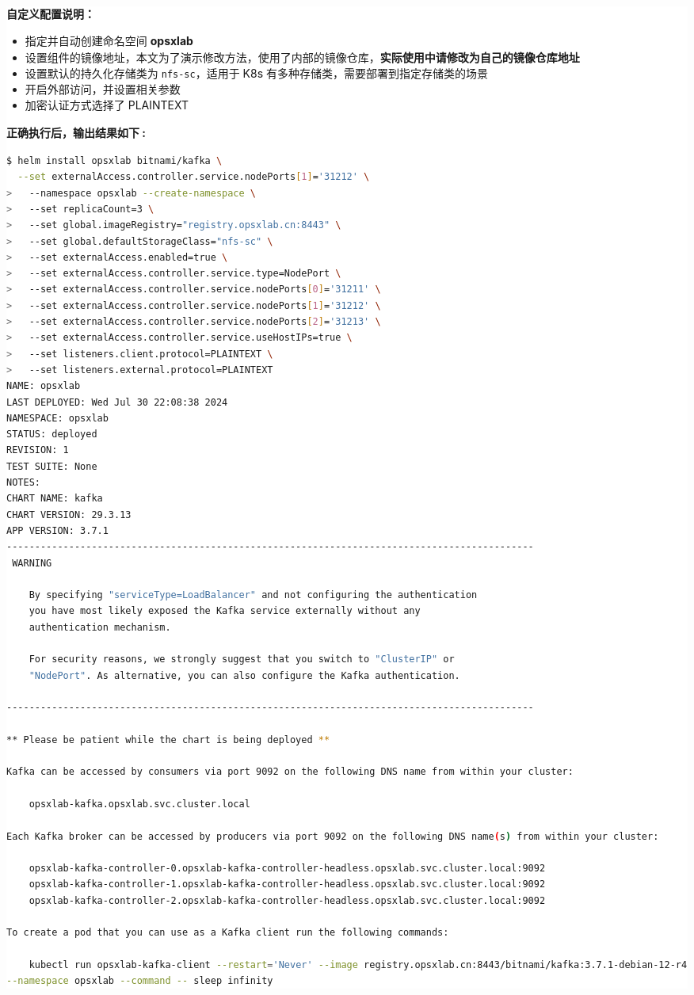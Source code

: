 **自定义配置说明：**

- 指定并自动创建命名空间 **opsxlab** 
- 设置组件的镜像地址，本文为了演示修改方法，使用了内部的镜像仓库，**实际使用中请修改为自己的镜像仓库地址**
- 设置默认的持久化存储类为 `nfs-sc`，适用于 K8s 有多种存储类，需要部署到指定存储类的场景
- 开启外部访问，并设置相关参数
- 加密认证方式选择了 PLAINTEXT

**正确执行后，输出结果如下 :**

```bash
$ helm install opsxlab bitnami/kafka \
  --set externalAccess.controller.service.nodePorts[1]='31212' \
>   --namespace opsxlab --create-namespace \
>   --set replicaCount=3 \
>   --set global.imageRegistry="registry.opsxlab.cn:8443" \
>   --set global.defaultStorageClass="nfs-sc" \
>   --set externalAccess.enabled=true \
>   --set externalAccess.controller.service.type=NodePort \
>   --set externalAccess.controller.service.nodePorts[0]='31211' \
>   --set externalAccess.controller.service.nodePorts[1]='31212' \
>   --set externalAccess.controller.service.nodePorts[2]='31213' \
>   --set externalAccess.controller.service.useHostIPs=true \
>   --set listeners.client.protocol=PLAINTEXT \
>   --set listeners.external.protocol=PLAINTEXT
NAME: opsxlab
LAST DEPLOYED: Wed Jul 30 22:08:38 2024
NAMESPACE: opsxlab
STATUS: deployed
REVISION: 1
TEST SUITE: None
NOTES:
CHART NAME: kafka
CHART VERSION: 29.3.13
APP VERSION: 3.7.1
---------------------------------------------------------------------------------------------
 WARNING

    By specifying "serviceType=LoadBalancer" and not configuring the authentication
    you have most likely exposed the Kafka service externally without any
    authentication mechanism.

    For security reasons, we strongly suggest that you switch to "ClusterIP" or
    "NodePort". As alternative, you can also configure the Kafka authentication.

---------------------------------------------------------------------------------------------

** Please be patient while the chart is being deployed **

Kafka can be accessed by consumers via port 9092 on the following DNS name from within your cluster:

    opsxlab-kafka.opsxlab.svc.cluster.local

Each Kafka broker can be accessed by producers via port 9092 on the following DNS name(s) from within your cluster:

    opsxlab-kafka-controller-0.opsxlab-kafka-controller-headless.opsxlab.svc.cluster.local:9092
    opsxlab-kafka-controller-1.opsxlab-kafka-controller-headless.opsxlab.svc.cluster.local:9092
    opsxlab-kafka-controller-2.opsxlab-kafka-controller-headless.opsxlab.svc.cluster.local:9092

To create a pod that you can use as a Kafka client run the following commands:

    kubectl run opsxlab-kafka-client --restart='Never' --image registry.opsxlab.cn:8443/bitnami/kafka:3.7.1-debian-12-r4 --namespace opsxlab --command -- sleep infinity
```